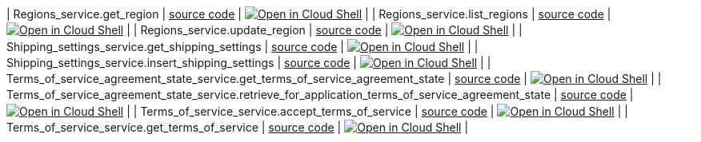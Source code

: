| Regions_service.get_region | [source code](https://github.com/googleapis/google-cloud-node/blob/main/packages/google-shopping-merchant-accounts/samples/generated/v1/regions_service.get_region.js) | [![Open in Cloud Shell][shell_img]](https://console.cloud.google.com/cloudshell/open?git_repo=https://github.com/googleapis/google-cloud-node&page=editor&open_in_editor=packages/google-shopping-merchant-accounts/samples/generated/v1/regions_service.get_region.js,packages/google-shopping-merchant-accounts/samples/README.md) |
| Regions_service.list_regions | [source code](https://github.com/googleapis/google-cloud-node/blob/main/packages/google-shopping-merchant-accounts/samples/generated/v1/regions_service.list_regions.js) | [![Open in Cloud Shell][shell_img]](https://console.cloud.google.com/cloudshell/open?git_repo=https://github.com/googleapis/google-cloud-node&page=editor&open_in_editor=packages/google-shopping-merchant-accounts/samples/generated/v1/regions_service.list_regions.js,packages/google-shopping-merchant-accounts/samples/README.md) |
| Regions_service.update_region | [source code](https://github.com/googleapis/google-cloud-node/blob/main/packages/google-shopping-merchant-accounts/samples/generated/v1/regions_service.update_region.js) | [![Open in Cloud Shell][shell_img]](https://console.cloud.google.com/cloudshell/open?git_repo=https://github.com/googleapis/google-cloud-node&page=editor&open_in_editor=packages/google-shopping-merchant-accounts/samples/generated/v1/regions_service.update_region.js,packages/google-shopping-merchant-accounts/samples/README.md) |
| Shipping_settings_service.get_shipping_settings | [source code](https://github.com/googleapis/google-cloud-node/blob/main/packages/google-shopping-merchant-accounts/samples/generated/v1/shipping_settings_service.get_shipping_settings.js) | [![Open in Cloud Shell][shell_img]](https://console.cloud.google.com/cloudshell/open?git_repo=https://github.com/googleapis/google-cloud-node&page=editor&open_in_editor=packages/google-shopping-merchant-accounts/samples/generated/v1/shipping_settings_service.get_shipping_settings.js,packages/google-shopping-merchant-accounts/samples/README.md) |
| Shipping_settings_service.insert_shipping_settings | [source code](https://github.com/googleapis/google-cloud-node/blob/main/packages/google-shopping-merchant-accounts/samples/generated/v1/shipping_settings_service.insert_shipping_settings.js) | [![Open in Cloud Shell][shell_img]](https://console.cloud.google.com/cloudshell/open?git_repo=https://github.com/googleapis/google-cloud-node&page=editor&open_in_editor=packages/google-shopping-merchant-accounts/samples/generated/v1/shipping_settings_service.insert_shipping_settings.js,packages/google-shopping-merchant-accounts/samples/README.md) |
| Terms_of_service_agreement_state_service.get_terms_of_service_agreement_state | [source code](https://github.com/googleapis/google-cloud-node/blob/main/packages/google-shopping-merchant-accounts/samples/generated/v1/terms_of_service_agreement_state_service.get_terms_of_service_agreement_state.js) | [![Open in Cloud Shell][shell_img]](https://console.cloud.google.com/cloudshell/open?git_repo=https://github.com/googleapis/google-cloud-node&page=editor&open_in_editor=packages/google-shopping-merchant-accounts/samples/generated/v1/terms_of_service_agreement_state_service.get_terms_of_service_agreement_state.js,packages/google-shopping-merchant-accounts/samples/README.md) |
| Terms_of_service_agreement_state_service.retrieve_for_application_terms_of_service_agreement_state | [source code](https://github.com/googleapis/google-cloud-node/blob/main/packages/google-shopping-merchant-accounts/samples/generated/v1/terms_of_service_agreement_state_service.retrieve_for_application_terms_of_service_agreement_state.js) | [![Open in Cloud Shell][shell_img]](https://console.cloud.google.com/cloudshell/open?git_repo=https://github.com/googleapis/google-cloud-node&page=editor&open_in_editor=packages/google-shopping-merchant-accounts/samples/generated/v1/terms_of_service_agreement_state_service.retrieve_for_application_terms_of_service_agreement_state.js,packages/google-shopping-merchant-accounts/samples/README.md) |
| Terms_of_service_service.accept_terms_of_service | [source code](https://github.com/googleapis/google-cloud-node/blob/main/packages/google-shopping-merchant-accounts/samples/generated/v1/terms_of_service_service.accept_terms_of_service.js) | [![Open in Cloud Shell][shell_img]](https://console.cloud.google.com/cloudshell/open?git_repo=https://github.com/googleapis/google-cloud-node&page=editor&open_in_editor=packages/google-shopping-merchant-accounts/samples/generated/v1/terms_of_service_service.accept_terms_of_service.js,packages/google-shopping-merchant-accounts/samples/README.md) |
| Terms_of_service_service.get_terms_of_service | [source code](https://github.com/googleapis/google-cloud-node/blob/main/packages/google-shopping-merchant-accounts/samples/generated/v1/terms_of_service_service.get_terms_of_service.js) | [![Open in Cloud Shell][shell_img]](https://console.cloud.google.com/cloudshell/open?git_repo=https://github.com/googleapis/google-cloud-node&page=editor&open_in_editor=packages/google-shopping-merchant-accounts/samples/generated/v1/terms_of_service_service.get_terms_of_service.js,packages/google-shopping-merchant-accounts/samples/README.md) |

[//]: # "This README.md file is auto-generated, all changes to this file will be lost."
[//]: # "To regenerate it, use `python -m synthtool`."
[explained]: https://cloud.google.com/apis/docs/client-libraries-explained
[launch_stages]: https://cloud.google.com/terms/launch-stages
[client-docs]: https://cloud.google.com/nodejs/docs/reference/merchantapi/latest
[product-docs]: https://developers.google.com/merchant/api
[shell_img]: https://gstatic.com/cloudssh/images/open-btn.png
[projects]: https://console.cloud.google.com/project
[billing]: https://support.google.com/cloud/answer/6293499#enable-billing
[enable_api]: https://console.cloud.google.com/flows/enableapi?apiid=merchantapi.googleapis.com
[auth]: https://cloud.google.com/docs/authentication/external/set-up-adc-local